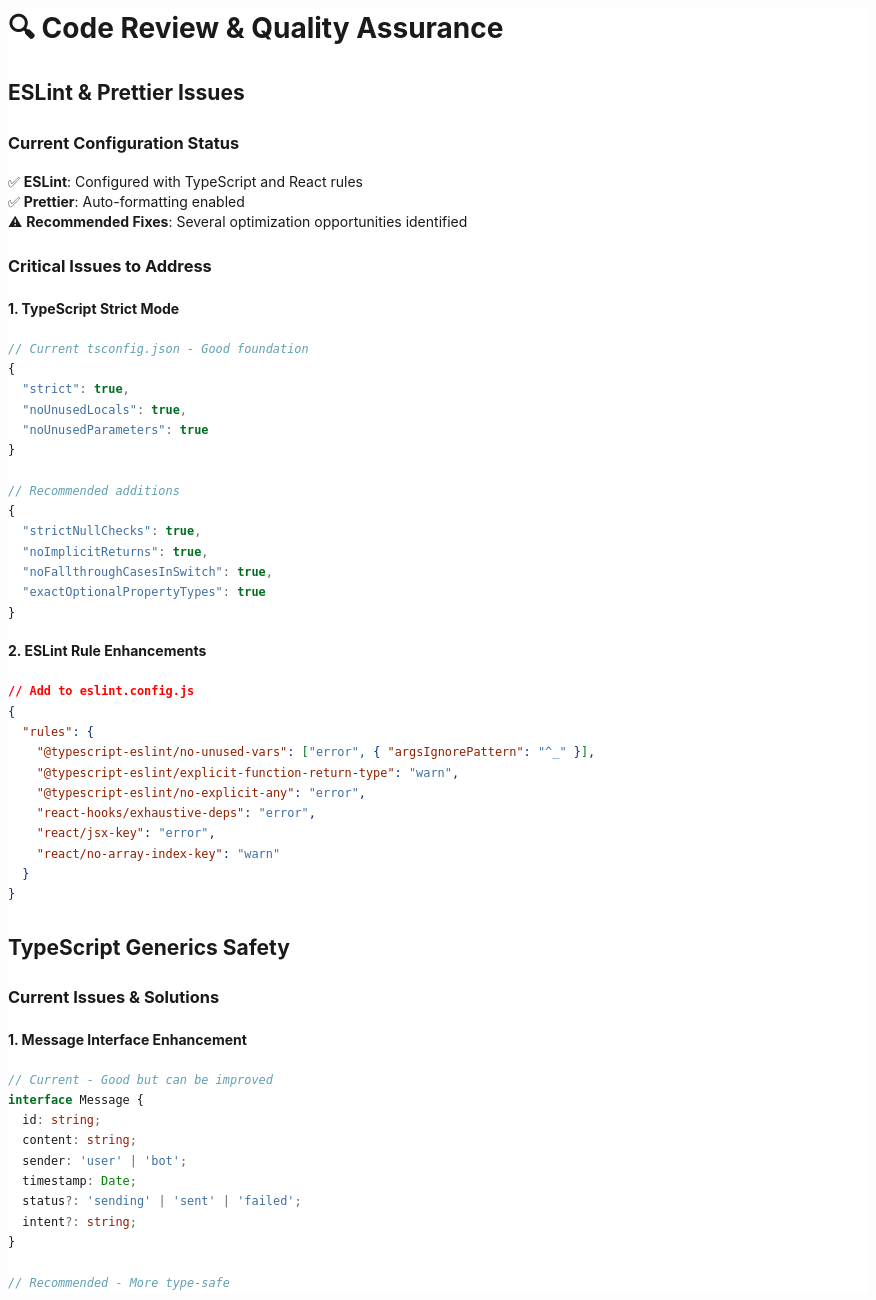 # 🔍 Code Review & Quality Assurance

## ESLint & Prettier Issues

### Current Configuration Status
✅ **ESLint**: Configured with TypeScript and React rules  
✅ **Prettier**: Auto-formatting enabled  
⚠️ **Recommended Fixes**: Several optimization opportunities identified

### Critical Issues to Address

#### 1. TypeScript Strict Mode
```typescript
// Current tsconfig.json - Good foundation
{
  "strict": true,
  "noUnusedLocals": true,
  "noUnusedParameters": true
}

// Recommended additions
{
  "strictNullChecks": true,
  "noImplicitReturns": true,
  "noFallthroughCasesInSwitch": true,
  "exactOptionalPropertyTypes": true
}
```

#### 2. ESLint Rule Enhancements
```json
// Add to eslint.config.js
{
  "rules": {
    "@typescript-eslint/no-unused-vars": ["error", { "argsIgnorePattern": "^_" }],
    "@typescript-eslint/explicit-function-return-type": "warn",
    "@typescript-eslint/no-explicit-any": "error",
    "react-hooks/exhaustive-deps": "error",
    "react/jsx-key": "error",
    "react/no-array-index-key": "warn"
  }
}
```

## TypeScript Generics Safety

### Current Issues & Solutions

#### 1. Message Interface Enhancement
```typescript
// Current - Good but can be improved
interface Message {
  id: string;
  content: string;
  sender: 'user' | 'bot';
  timestamp: Date;
  status?: 'sending' | 'sent' | 'failed';
  intent?: string;
}

// Recommended - More type-safe
```